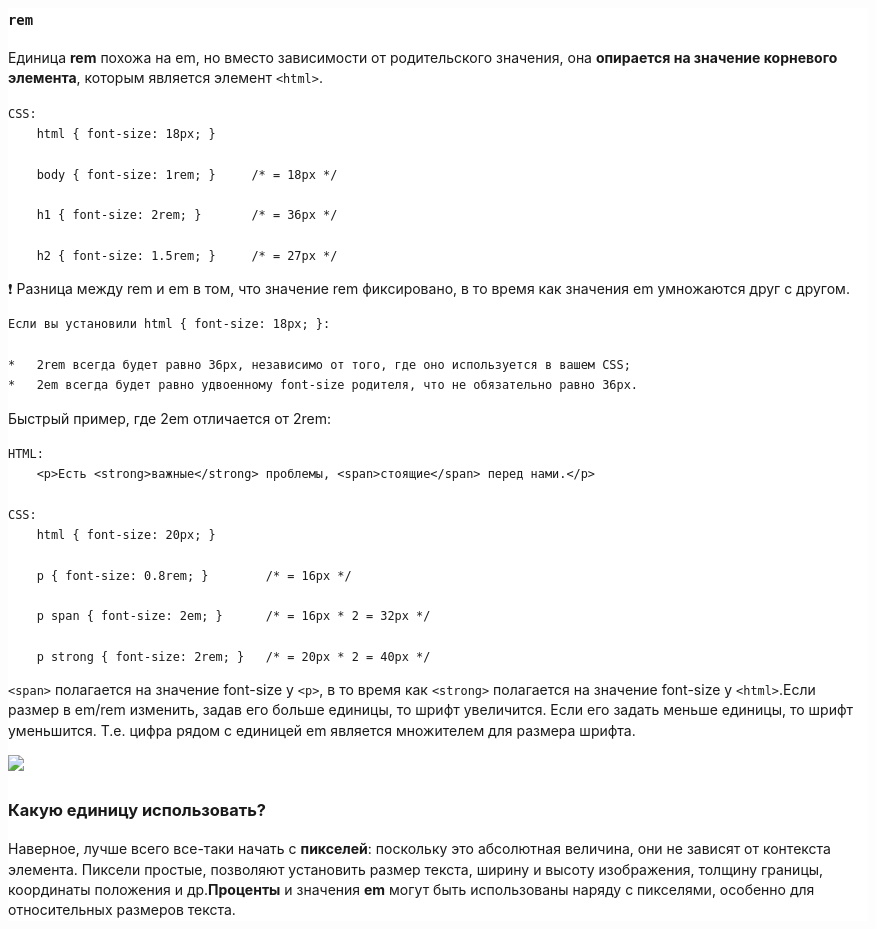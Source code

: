 ### `rem` <a id="rem"></a>

Единица **rem** похожа на em, но вместо зависимости от родительского значения, она **опирается на значение корневого элемента**, которым является элемент `<html>`.

```text
CSS:
    html { font-size: 18px; }
    
    body { font-size: 1rem; }     /* = 18px */
    
    h1 { font-size: 2rem; }       /* = 36px */
    
    h2 { font-size: 1.5rem; }     /* = 27px */
```

❗ Разница между rem и em в том, что значение rem фиксировано, в то время как значения em умножаются друг с другом.

```text
Если вы установили html { font-size: 18px; }:

*   2rem всегда будет равно 36px, независимо от того, где оно используется в вашем CSS;
*   2em всегда будет равно удвоенному font-size родителя, что не обязательно равно 36px.
```

Быстрый пример, где 2em отличается от 2rem:

```text
HTML:
    <p>Есть <strong>важные</strong> проблемы, <span>стоящие</span> перед нами.</p>

CSS:
    html { font-size: 20px; }
    
    p { font-size: 0.8rem; }        /* = 16px */
    
    p span { font-size: 2em; }      /* = 16px * 2 = 32px */
    
    p strong { font-size: 2rem; }   /* = 20px * 2 = 40px */
```

`<span>` полагается на значение font-size у `<р>`, в то время как `<strong>` полагается на значение font-size у `<html>`.Если размер в em/rem изменить, задав его больше единицы, то шрифт увеличится. Если его задать меньше единицы, то шрифт уменьшится. Т.е. цифра рядом с единицей em является множителем для размера шрифта.

![](https://github.com/olgamaslovaolga/Alevel-Markup/raw/master/images/img-403.jpg)

### Какую единицу использовать? <a id="h2-31"></a>

Наверное, лучше всего все-таки начать с **пикселей**: поскольку это абсолютная величина, они не зависят от контекста элемента. Пиксели простые, позволяют установить размер текста, ширину и высоту изображения, толщину границы, координаты положения и др.**Проценты** и значения **em** могут быть использованы наряду с пикселями, особенно для относительных размеров текста.
